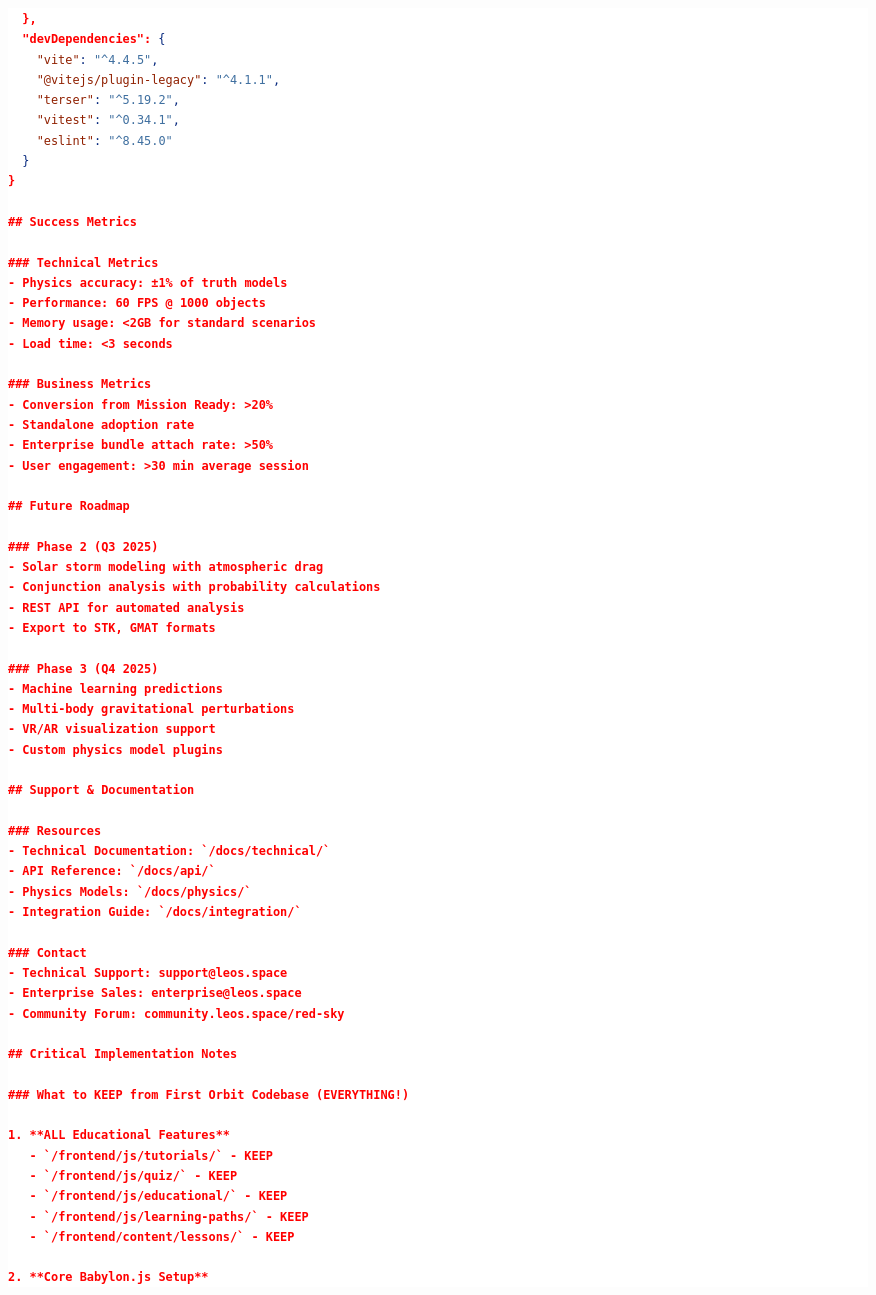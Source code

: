 ```json
  },
  "devDependencies": {
    "vite": "^4.4.5",
    "@vitejs/plugin-legacy": "^4.1.1",
    "terser": "^5.19.2",
    "vitest": "^0.34.1",
    "eslint": "^8.45.0"
  }
}

## Success Metrics

### Technical Metrics
- Physics accuracy: ±1% of truth models
- Performance: 60 FPS @ 1000 objects
- Memory usage: <2GB for standard scenarios
- Load time: <3 seconds

### Business Metrics
- Conversion from Mission Ready: >20%
- Standalone adoption rate
- Enterprise bundle attach rate: >50%
- User engagement: >30 min average session

## Future Roadmap

### Phase 2 (Q3 2025)
- Solar storm modeling with atmospheric drag
- Conjunction analysis with probability calculations
- REST API for automated analysis
- Export to STK, GMAT formats

### Phase 3 (Q4 2025)
- Machine learning predictions
- Multi-body gravitational perturbations
- VR/AR visualization support
- Custom physics model plugins

## Support & Documentation

### Resources
- Technical Documentation: `/docs/technical/`
- API Reference: `/docs/api/`
- Physics Models: `/docs/physics/`
- Integration Guide: `/docs/integration/`

### Contact
- Technical Support: support@leos.space
- Enterprise Sales: enterprise@leos.space
- Community Forum: community.leos.space/red-sky

## Critical Implementation Notes

### What to KEEP from First Orbit Codebase (EVERYTHING!)

1. **ALL Educational Features**
   - `/frontend/js/tutorials/` - KEEP
   - `/frontend/js/quiz/` - KEEP
   - `/frontend/js/educational/` - KEEP
   - `/frontend/js/learning-paths/` - KEEP
   - `/frontend/content/lessons/` - KEEP

2. **Core Babylon.js Setup** 
```